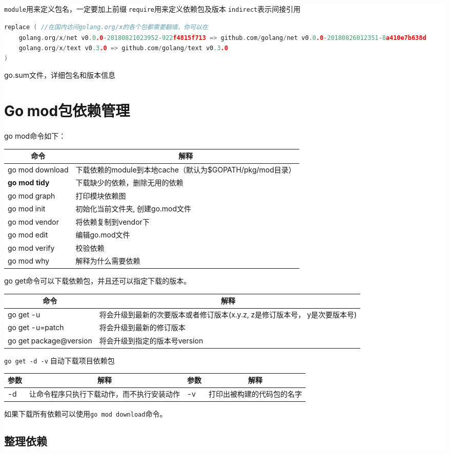 `module`用来定义包名，一定要加上前缀
`require`用来定义依赖包及版本
`indirect`表示间接引用

```go
replace ( //在国内访问golang.org/x的各个包都需要翻墙，你可以在
	golang.org/x/net v0.0.0-20180821023952-922f4815f713 => github.com/golang/net v0.0.0-20180826012351-8a410e7b638d
	golang.org/x/text v0.3.0 => github.com/golang/text v0.3.0
)
```

go.sum文件，详细包名和版本信息

# Go mod包依赖管理

go mod命令如下：

| 命令            | 解释                                                     |
| --------------- | -------------------------------------------------------- |
| go mod download | 下载依赖的module到本地cache（默认为$GOPATH/pkg/mod目录） |
| **go mod tidy** | 下载缺少的依赖，删除无用的依赖                           |
| go mod graph    | 打印模块依赖图                                           |
| go mod init     | 初始化当前文件夹, 创建go.mod文件                         |
| go mod vendor   | 将依赖复制到vendor下                                     |
| go mod edit     | 编辑go.mod文件                                           |
| go mod verify   | 校验依赖                                                 |
| go mod why      | 解释为什么需要依赖                                       |

go get命令可以下载依赖包，并且还可以指定下载的版本。

| 命令                   | 解释                                                         |
| ---------------------- | ------------------------------------------------------------ |
| go get -u              | 将会升级到最新的次要版本或者修订版本(x.y.z, z是修订版本号， y是次要版本号) |
| go get -u=patch        | 将会升级到最新的修订版本                                     |
| go get package@version | 将会升级到指定的版本号version                                |

`go get -d -v` 自动下载项目依赖包

| 参数 | 解释                                       | 参数 | 解释                       |
| ---- | ------------------------------------------ | ---- | -------------------------- |
| -d   | 让命令程序只执行下载动作，而不执行安装动作 | -v   | 打印出被构建的代码包的名字 |

如果下载所有依赖可以使用`go mod download`命令。

## 整理依赖
